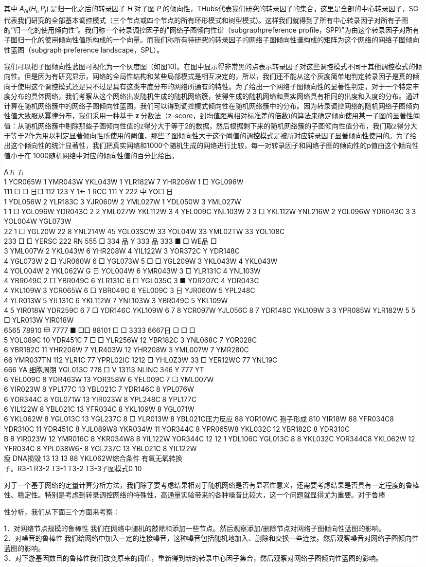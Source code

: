 其中 $A _ { N } \left( H _ { i } , P _ { j } \right)$ 是归一化之后的转录因子 $H$ 对子图 $P$ 的倾向性，THubs代表我们研究的转录因子的集合，这里是全部的中心转录因子，SG代表我们研究的全部基本调控模式（三个节点或四个节点的所有环形模式和树型模式)。这样我们就得到了所有中心转录因子对所有子图的“归一化的使用倾向性”。我们称一个转录调控因子的"网络子图倾向性谱（subgraphpreference profile，SPP)”为由这个转录因子对所有子图归一化的使用倾向性值所构成的一个向量。而我们称所有待研究的转录因子的网络子图倾向性谱构成的矩阵为这个网络的网络子图倾向性蓝图（subgraph preference landscape，SPL）。

我们可以把子图倾向性蓝图可视化为一个灰度图（如图10)。在图中显示得非常黑的点表示转录因子对这些调控模式不同于其他调控模式的倾向性。但是因为有研究显示，网络的全局性结构和某些局部模式是相互决定的，所以，我们还不能从这个灰度简单地判定转录因子是真的倾向于使用这个调控模式还是只不过是具有这类丰度分布的网络所通有的特性。为了给出一个网络子图倾向性的显著性判定，对于一个特定丰度分布的具体网络，我们考察从这个网络出发随机生成的随机网络簇，使得生成的随机网络和真实网络具有相同的出度和入度的分布。通过计算在随机网络簇中的网络子图倾向性蓝图，我们可以得到调控模式倾向性在随机网络簇中的分布。因为转录调控网络的随机网络子图倾向性值大致服从幂律分布，我们采用一种基于 $\textbf { z }$ 分数法（z-score，到均值距离相对标准差的倍数)的算法来确定倾向使用某一子图的显著性阈值：从随机网络簇中剔除那些子图倾向性值的z得分大于等于2的数据，然后根据剩下来的随机网络簇的子图倾向性值分布，我们取z得分大于等于2作为用以判定显著倾向性所使用的阈值，那些子图倾向性大于这个阈值的调控模式是被所对应转录因子显著倾向性使用的。为了给出这个倾向性的统计显著性，我们把真实网络和1000个随机生成的网络进行比较，每一对转录因子和网络子图的倾向性的p值由这个倾向性值小于在 1000随机网络中对应的倾向性值的百分比给出。

A五 五  
1 YCR065W 1 YMR043W YKL043W 1 YLR182W 7 YHR206W 1 □ YGL096W  
111 □ □ 日□ 112 123 Y 1← 1 RCC 111 Y 222 中 YO□ 日  
1 YDL056W 2 YLR183C 3 YJR060W 2 YML027W 1 YDL050W 3 YML027W  
1 1 □ YGL096W YDR043C 2 2 YML027W YKL112W 3 4 YEL009C YNL103W 2 3 □ YKL112W YNL216W 2 YGL096W YDR043C 3 3 YOL004W YGL073W  
22 1 □ YGL20W 22 8 YNL214W 45 YGL03SCW 33 YOL04W 33 YML02TW 33 YOL108C  
233 □ □ YERSC 222 RN 555 □ 334 品 Y 333 品 333 ■ □ WE品 □  
3 YML007W 2 YKL043W 6 YHR208W 4 YIL122W 3 YOR372C Y YDR148C  
4 YGL073W 2 □ YJR060W 6 □ YGL073W 5 □ □ YGL209W 3 YKL043W 4 YKL043W  
4 YOL004W 2 YKL062W G 日 YOL004W 6 YMR043W 3 □ YLR131C 4 YNL103W  
4 YBR049C 2 □ YBR049C 6 YLR131C 6 □ YGL035C 3 ■ YDR207C 4 YDR043C  
4 YKL109W 3 YCR065W 6 □ YBR049C 6 YEL009C 3 日 YJR060W 5 YPL248C  
4 YLR013W 5 YIL131C 6 YKL112W 7 YNL103W 3 YBR049C 5 YKL109W  
4 5 YIR018W YDR259C 6 7 □ YDR146C YKL109W 6 7 8 YCR097W YJL056C 8 7 YDR148C YKL109W 3 3 YPR085W YLR182W 5 5 □ YLR013W YIR018W  
6565 78910 甲 7777 ■ □□ 88101 □ □ 3333 6667日 □ □ □  
5 YOL089C 10 YDR451C 7 □ □ YLR256W 12 YBR182C 3 YNL068C 7 YOR028C  
6 YBR182C 11 YHR206W 7 YLR403W 12 YHR208W 3 YML007W 7 YMR280C  
66 YMR037TN 112 YLR1C 77 YPRL02IC 1212 □ YHL0Z3W 33 □ YER12WC 77 YNL19C  
666 YA 细胞周期 YGL013C 778 □ V 13113 NLINC 346 Y 777 YT  
6 YEL009C 8 YDR463W 13 YOR358W 6 YEL009C 7 □ YML007W  
6 YIR023W 8 YPL177C 13 YBL021C 7 YDR146C 8 YPL076W  
6 YOR344C 8 YGL071W 13 YIR023W 8 YPL248C 8 YPL177C  
6 YIL122W 8 YBL021C 13 YFR034C 8 YKL109W 8 YGL071W  
6 YKL062W 8 YGL013C 13 YGL237C 8 □ YLR013W 8 YBL021C压力反应 88 YOR10WC 孢子形成 810 YIR18W 88 YFR034C8 YDR310C 11 YDR451C 8 YJL089W8 YKR034W 11 YOR344C 8 YPR065W8 YKL032C 12 YBR182C 8 YDR310C  
B 8 YIR023W 12 YMR016C 8 YKR034W8 8 YIL122W YOR344C 12 12 1 YDL106C YGL013C 8 8 YKL032C YOR344C8 YKL062W 12 YFR034C 8 YPL038W6- 8 YGL237C 13 YBL021C 8 YIL122W  
瘦 DNA损毁 13 13 13 88 YKL062W综合条件 有氧无氧转换  
子。R3-1 R3-2 T3-1 T3-2 T3-3子图模式0 10

对于一个基于网络的定量计算分析方法，我们除了要考虑结果相对于随机网络是否有显著性意义，还需要考虑结果是否具有一定程度的鲁棒性、稳定性。特别是考虑到转录调控网络的特殊性，高通量实验带来的各种噪音比较大，这一个问题就显得尤为重要。对于鲁棒

性分析，我们从下面三个方面来考察：

1．对网络节点规模的鲁棒性 我们在网络中随机的敲除和添加一些节点。然后观察添加/删除节点对网络子图倾向性蓝图的影响。  
2．对噪音的鲁棒性 我们给网络中加入一定的连接噪音，这种噪音包括随机地加入、删除和交换一些连接。然后观察噪音对网络子图倾向性蓝图的影响。  
3．对下游基因数目的鲁棒性我们改变原来的阈值，重新得到新的转录中心因子集合，然后观察对网络子图倾向性蓝图的影响。
